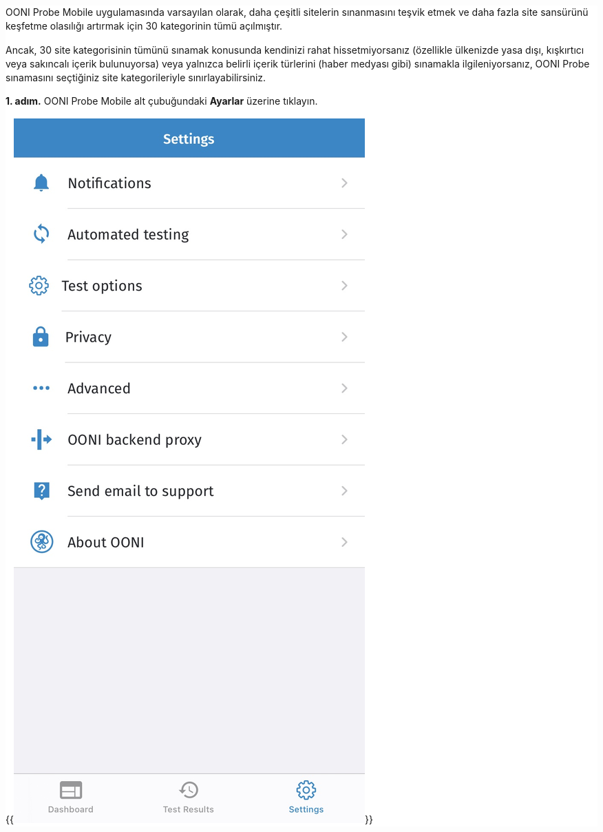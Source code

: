 OONI Probe Mobile uygulamasında varsayılan olarak, daha çeşitli sitelerin sınanmasını teşvik etmek ve daha fazla site sansürünü keşfetme olasılığı artırmak için 30 kategorinin tümü açılmıştır.

Ancak, 30 site kategorisinin tümünü sınamak konusunda kendinizi rahat hissetmiyorsanız (özellikle ülkenizde yasa dışı, kışkırtıcı veya sakıncalı içerik bulunuyorsa) veya yalnızca belirli içerik türlerini (haber medyası gibi) sınamakla ilgileniyorsanız, OONI Probe sınamasını seçtiğiniz site kategorileriyle sınırlayabilirsiniz.

**1. adım.** OONI Probe Mobile alt çubuğundaki **Ayarlar** üzerine tıklayın.

{{<img src="images/image63.jpg" title="App settings" alt="App settings">}}
